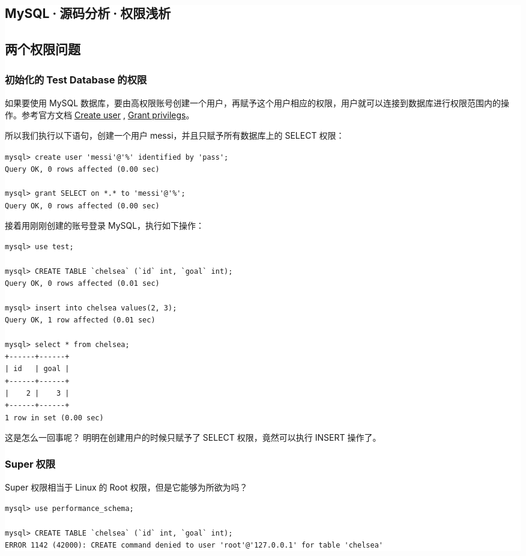 ## MySQL · 源码分析 · 权限浅析


    
## 两个权限问题

### 初始化的 Test Database 的权限

如果要使用 MySQL 数据库，要由高权限账号创建一个用户，再赋予这个用户相应的权限，用户就可以连接到数据库进行权限范围内的操作。参考官方文档 [Create user][2] , [Grant privilegs][3]。  


所以我们执行以下语句，创建一个用户 messi，并且只赋予所有数据库上的 SELECT 权限：  

```LANG
mysql> create user 'messi'@'%' identified by 'pass';
Query OK, 0 rows affected (0.00 sec)

mysql> grant SELECT on *.* to 'messi'@'%';
Query OK, 0 rows affected (0.00 sec)

```


接着用刚刚创建的账号登录 MySQL，执行如下操作：  

```LANG
mysql> use test;

mysql> CREATE TABLE `chelsea` (`id` int, `goal` int);
Query OK, 0 rows affected (0.01 sec)

mysql> insert into chelsea values(2, 3);
Query OK, 1 row affected (0.01 sec)

mysql> select * from chelsea;
+------+------+
| id   | goal |
+------+------+
|    2 |    3 |
+------+------+
1 row in set (0.00 sec)

```


这是怎么一回事呢？ 明明在创建用户的时候只赋予了 SELECT 权限，竟然可以执行 INSERT 操作了。  

### Super 权限

Super 权限相当于 Linux 的 Root 权限，但是它能够为所欲为吗？  

```LANG
mysql> use performance_schema;

mysql> CREATE TABLE `chelsea` (`id` int, `goal` int);
ERROR 1142 (42000): CREATE command denied to user 'root'@'127.0.0.1' for table 'chelsea'

```


[2]: https://dev.mysql.com/doc/refman/5.7/en/create-user.html
[3]: https://dev.mysql.com/doc/refman/5.7/en/grant.html
[4]: https://dev.mysql.com/doc/refman/5.7/en/privileges-provided.html
[5]: https://dev.mysql.com/doc/refman/5.7/en/grant.html
[6]: https://github.com/alibaba/AliSQL/blob/master/sql/sql_acl.h
[7]: https://github.com/alibaba/AliSQL/blob/master/sql/sql_parse.cc
[8]: http://mysql.taobao.org/monthly/2015/10/10/
[9]: https://dev.mysql.com/doc/dev/mysql-server/latest/classPFS__engine__table.html
[0]: https://gw.alipayobjects.com/zos/skylark/dc40f31b-7be2-499f-8285-5364481046db/2018/png/bcb78753-a669-4b33-8398-a429271ae612.png
[1]: https://gw.alipayobjects.com/zos/skylark/7cb8f5fa-2444-4216-bfd0-71e20014468a/2018/png/ffe01ab0-5bcf-4268-99ce-b5109284046d.png